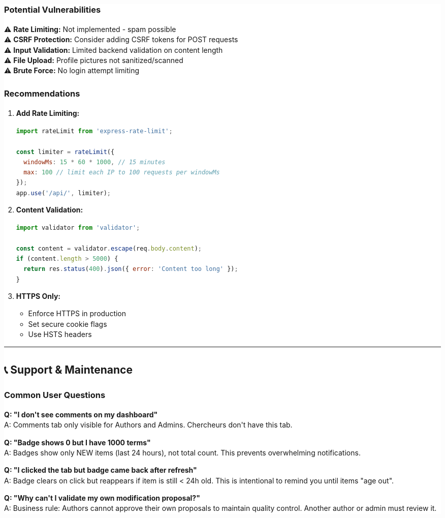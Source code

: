 ### Potential Vulnerabilities
⚠️ **Rate Limiting:** Not implemented - spam possible  
⚠️ **CSRF Protection:** Consider adding CSRF tokens for POST requests  
⚠️ **Input Validation:** Limited backend validation on content length  
⚠️ **File Upload:** Profile pictures not sanitized/scanned  
⚠️ **Brute Force:** No login attempt limiting  

### Recommendations
1. **Add Rate Limiting:**
   ```javascript
   import rateLimit from 'express-rate-limit';
   
   const limiter = rateLimit({
     windowMs: 15 * 60 * 1000, // 15 minutes
     max: 100 // limit each IP to 100 requests per windowMs
   });
   app.use('/api/', limiter);
   ```

2. **Content Validation:**
   ```javascript
   import validator from 'validator';
   
   const content = validator.escape(req.body.content);
   if (content.length > 5000) {
     return res.status(400).json({ error: 'Content too long' });
   }
   ```

3. **HTTPS Only:**
   - Enforce HTTPS in production
   - Set secure cookie flags
   - Use HSTS headers

---

## 📞 Support & Maintenance

### Common User Questions

**Q: "I don't see comments on my dashboard"**  
A: Comments tab only visible for Authors and Admins. Chercheurs don't have this tab.

**Q: "Badge shows 0 but I have 1000 terms"**  
A: Badges show only NEW items (last 24 hours), not total count. This prevents overwhelming notifications.

**Q: "I clicked the tab but badge came back after refresh"**  
A: Badge clears on click but reappears if item is still < 24h old. This is intentional to remind you until items "age out".

**Q: "Why can't I validate my own modification proposal?"**  
A: Business rule: Authors cannot approve their own proposals to maintain quality control. Another author or admin must review it.
